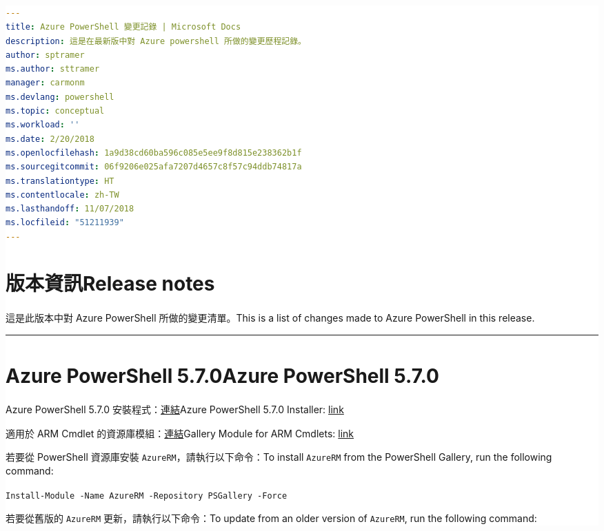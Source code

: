 ```yaml
---
title: Azure PowerShell 變更記錄 | Microsoft Docs
description: 這是在最新版中對 Azure powershell 所做的變更歷程記錄。
author: sptramer
ms.author: sttramer
manager: carmonm
ms.devlang: powershell
ms.topic: conceptual
ms.workload: ''
ms.date: 2/20/2018
ms.openlocfilehash: 1a9d38cd60ba596c085e5ee9f8d815e238362b1f
ms.sourcegitcommit: 06f9206e025afa7207d4657c8f57c94ddb74817a
ms.translationtype: HT
ms.contentlocale: zh-TW
ms.lasthandoff: 11/07/2018
ms.locfileid: "51211939"
---
```

# <a name="release-notes"></a><span data-ttu-id="cd9c8-103">版本資訊</span><span class="sxs-lookup"><span data-stu-id="cd9c8-103">Release notes</span></span>

<span data-ttu-id="cd9c8-104">這是此版本中對 Azure PowerShell 所做的變更清單。</span><span class="sxs-lookup"><span data-stu-id="cd9c8-104">This is a list of changes made to Azure PowerShell in this release.</span></span>

---

# <a name="azure-powershell-570"></a><span data-ttu-id="cd9c8-105">Azure PowerShell 5.7.0</span><span class="sxs-lookup"><span data-stu-id="cd9c8-105">Azure PowerShell 5.7.0</span></span>

<span data-ttu-id="cd9c8-106">Azure PowerShell 5.7.0 安裝程式：[連結](https://github.com/Azure/azure-powershell/releases/download/v5.7.0-April2018/azure-powershell.5.7.0.msi)</span><span class="sxs-lookup"><span data-stu-id="cd9c8-106">Azure PowerShell 5.7.0 Installer: [link](https://github.com/Azure/azure-powershell/releases/download/v5.7.0-April2018/azure-powershell.5.7.0.msi)</span></span>

<span data-ttu-id="cd9c8-107">適用於 ARM Cmdlet 的資源庫模組：[連結](https://www.powershellgallery.com/packages/AzureRM/5.7.0)</span><span class="sxs-lookup"><span data-stu-id="cd9c8-107">Gallery Module for ARM Cmdlets: [link](https://www.powershellgallery.com/packages/AzureRM/5.7.0)</span></span>

<span data-ttu-id="cd9c8-108">若要從 PowerShell 資源庫安裝 `AzureRM`，請執行以下命令：</span><span class="sxs-lookup"><span data-stu-id="cd9c8-108">To install `AzureRM` from the PowerShell Gallery, run the following command:</span></span>

```powershell-interactive
Install-Module -Name AzureRM -Repository PSGallery -Force
```

<span data-ttu-id="cd9c8-109">若要從舊版的 `AzureRM` 更新，請執行以下命令：</span><span class="sxs-lookup"><span data-stu-id="cd9c8-109">To update from an older version of `AzureRM`, run the following command:</span></span>
